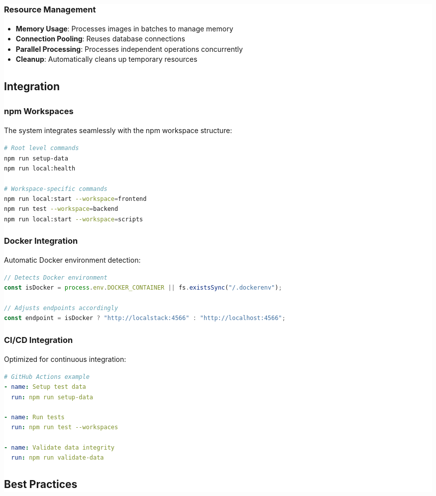 ### Resource Management

- **Memory Usage**: Processes images in batches to manage memory
- **Connection Pooling**: Reuses database connections
- **Parallel Processing**: Processes independent operations concurrently
- **Cleanup**: Automatically cleans up temporary resources

## Integration

### npm Workspaces

The system integrates seamlessly with the npm workspace structure:

```bash
# Root level commands
npm run setup-data
npm run local:health

# Workspace-specific commands
npm run local:start --workspace=frontend
npm run test --workspace=backend
npm run local:start --workspace=scripts
```

### Docker Integration

Automatic Docker environment detection:

```javascript
// Detects Docker environment
const isDocker = process.env.DOCKER_CONTAINER || fs.existsSync("/.dockerenv");

// Adjusts endpoints accordingly
const endpoint = isDocker ? "http://localstack:4566" : "http://localhost:4566";
```

### CI/CD Integration

Optimized for continuous integration:

```yaml
# GitHub Actions example
- name: Setup test data
  run: npm run setup-data

- name: Run tests
  run: npm run test --workspaces

- name: Validate data integrity
  run: npm run validate-data
```

## Best Practices
